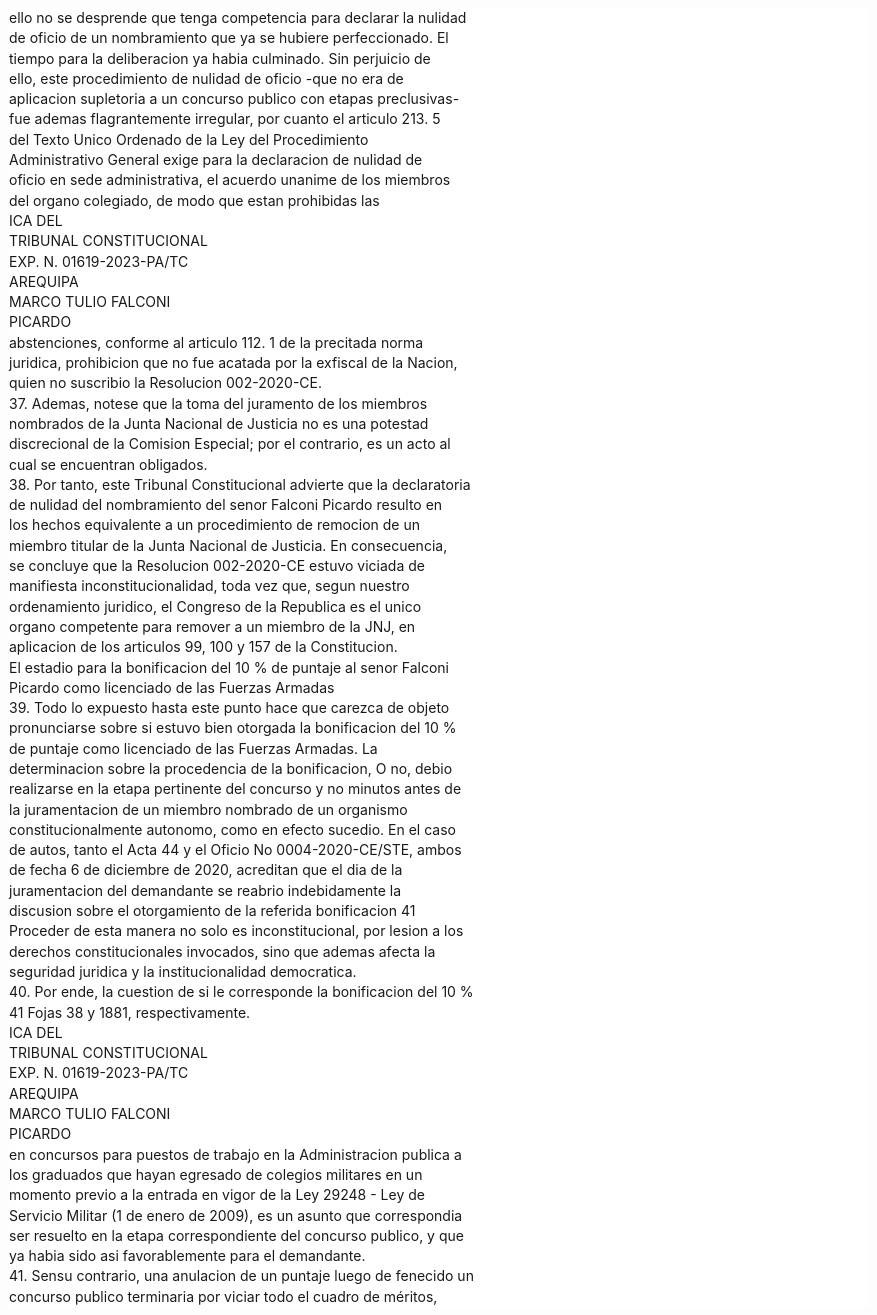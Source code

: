 ello no se desprende que tenga competencia para declarar la nulidad  
de oficio de un nombramiento que ya se hubiere perfeccionado. El  
tiempo para la deliberacion ya habia culminado. Sin perjuicio de  
ello, este procedimiento de nulidad de oficio -que no era de  
aplicacion supletoria a un concurso publico con etapas preclusivas-  
fue ademas flagrantemente irregular, por cuanto el articulo 213. 5  
del Texto Unico Ordenado de la Ley del Procedimiento  
Administrativo General exige para la declaracion de nulidad de  
oficio en sede administrativa, el acuerdo unanime de los miembros  
del organo colegiado, de modo que estan prohibidas las  
ICA DEL  
TRIBUNAL CONSTITUCIONAL  
EXP. N. 01619-2023-PA/TC  
AREQUIPA  
MARCO TULIO FALCONI  
PICARDO  
abstenciones, conforme al articulo 112. 1 de la precitada norma  
juridica, prohibicion que no fue acatada por la exfiscal de la Nacion,  
quien no suscribio la Resolucion 002-2020-CE.  
37. Ademas, notese que la toma del juramento de los miembros  
nombrados de la Junta Nacional de Justicia no es una potestad  
discrecional de la Comision Especial; por el contrario, es un acto al  
cual se encuentran obligados.  
38. Por tanto, este Tribunal Constitucional advierte que la declaratoria  
de nulidad del nombramiento del senor Falconi Picardo resulto en  
los hechos equivalente a un procedimiento de remocion de un  
miembro titular de la Junta Nacional de Justicia. En consecuencia,  
se concluye que la Resolucion 002-2020-CE estuvo viciada de  
manifiesta inconstitucionalidad, toda vez que, segun nuestro  
ordenamiento juridico, el Congreso de la Republica es el unico  
organo competente para remover a un miembro de la JNJ, en  
aplicacion de los articulos 99, 100 y 157 de la Constitucion.  
El estadio para la bonificacion del 10 % de puntaje al senor Falconi  
Picardo como licenciado de las Fuerzas Armadas  
39. Todo lo expuesto hasta este punto hace que carezca de objeto  
pronunciarse sobre si estuvo bien otorgada la bonificacion del 10 %  
de puntaje como licenciado de las Fuerzas Armadas. La  
determinacion sobre la procedencia de la bonificacion, O no, debio  
realizarse en la etapa pertinente del concurso y no minutos antes de  
la juramentacion de un miembro nombrado de un organismo  
constitucionalmente autonomo, como en efecto sucedio. En el caso  
de autos, tanto el Acta 44 y el Oficio No 0004-2020-CE/STE, ambos  
de fecha 6 de diciembre de 2020, acreditan que el dia de la  
juramentacion del demandante se reabrio indebidamente la  
discusion sobre el otorgamiento de la referida bonificacion 41  
Proceder de esta manera no solo es inconstitucional, por lesion a los  
derechos constitucionales invocados, sino que ademas afecta la  
seguridad juridica y la institucionalidad democratica.  
40. Por ende, la cuestion de si le corresponde la bonificacion del 10 %  
41 Fojas 38 y 1881, respectivamente.  
ICA DEL  
TRIBUNAL CONSTITUCIONAL  
EXP. N. 01619-2023-PA/TC  
AREQUIPA  
MARCO TULIO FALCONI  
PICARDO  
en concursos para puestos de trabajo en la Administracion publica a  
los graduados que hayan egresado de colegios militares en un  
momento previo a la entrada en vigor de la Ley 29248 - Ley de  
Servicio Militar (1 de enero de 2009), es un asunto que correspondia  
ser resuelto en la etapa correspondiente del concurso publico, y que  
ya habia sido asi favorablemente para el demandante.  
41. Sensu contrario, una anulacion de un puntaje luego de fenecido un  
concurso publico terminaria por viciar todo el cuadro de méritos,  